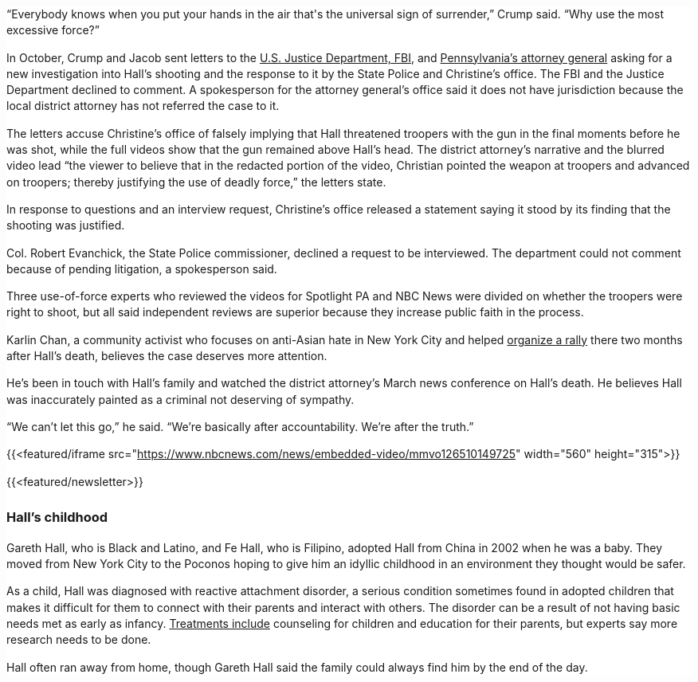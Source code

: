 “Everybody knows when you put your hands in the air that&#39;s the universal sign of surrender,” Crump said. “Why use the most excessive force?”

In October, Crump and Jacob sent letters to the <a href="https://www.documentcloud.org/documents/21089300-complaint-letter-to-us-ag-us-attorney-fbi-10-18-2021?responsive=1&amp;title=1">U.S. Justice Department, FBI</a>, and <a href="https://www.documentcloud.org/documents/21089301-complaint-letter-to-ag-shapiro-10-18-2021?responsive=1&amp;title=1">Pennsylvania’s attorney general</a> asking for a new investigation into Hall’s shooting and the response to it by the State Police and Christine’s office. The FBI and the Justice Department declined to comment. A spokesperson for the attorney general’s office said it does not have jurisdiction because the local district attorney has not referred the case to it.

The letters accuse Christine’s office of falsely implying that Hall threatened troopers with the gun in the final moments before he was shot, while the full videos show that the gun remained above Hall’s head. The district attorney’s narrative and the blurred video lead “the viewer to believe that in the redacted portion of the video, Christian pointed the weapon at troopers and advanced on troopers; thereby justifying the use of deadly force,” the letters state.

In response to questions and an interview request, Christine’s office released a statement saying it stood by its finding that the shooting was justified.

Col. Robert Evanchick, the State Police commissioner, declined a request to be interviewed. The department could not comment because of pending litigation, a spokesperson said.

Three use-of-force experts who reviewed the videos for Spotlight PA and NBC News were divided on whether the troopers were right to shoot, but all said independent reviews are superior because they increase public faith in the process.

Karlin Chan, a community activist who focuses on anti-Asian hate in New York City and helped <a href="https://www.facebook.com/realsharpton/videos/146070583935303/">organize a rally</a> there two months after Hall’s death, believes the case deserves more attention.

He’s been in touch with Hall’s family and watched the district attorney’s March news conference on Hall’s death. He believes Hall was inaccurately painted as a criminal not deserving of sympathy.

“We can’t let this go,” he said. “We’re basically after accountability. We’re after the truth.”

{{<featured/iframe src="https://www.nbcnews.com/news/embedded-video/mmvo126510149725" width="560" height="315">}}

{{<featured/newsletter>}}


### Hall’s childhood

Gareth Hall, who is Black and Latino, and Fe Hall, who is Filipino, adopted Hall from China in 2002 when he was a baby. They moved from New York City to the Poconos hoping to give him an idyllic childhood in an environment they thought would be safer.

As a child, Hall was diagnosed with reactive attachment disorder, a serious condition sometimes found in adopted children that makes it difficult for them to connect with their parents and interact with others. The disorder can be a result of not having basic needs met as early as infancy. <a href="https://www.mayoclinic.org/diseases-conditions/reactive-attachment-disorder/symptoms-causes/syc-20352939">Treatments include</a> counseling for children and education for their parents, but experts say more research needs to be done.

Hall often ran away from home, though Gareth Hall said the family could always find him by the end of the day.
